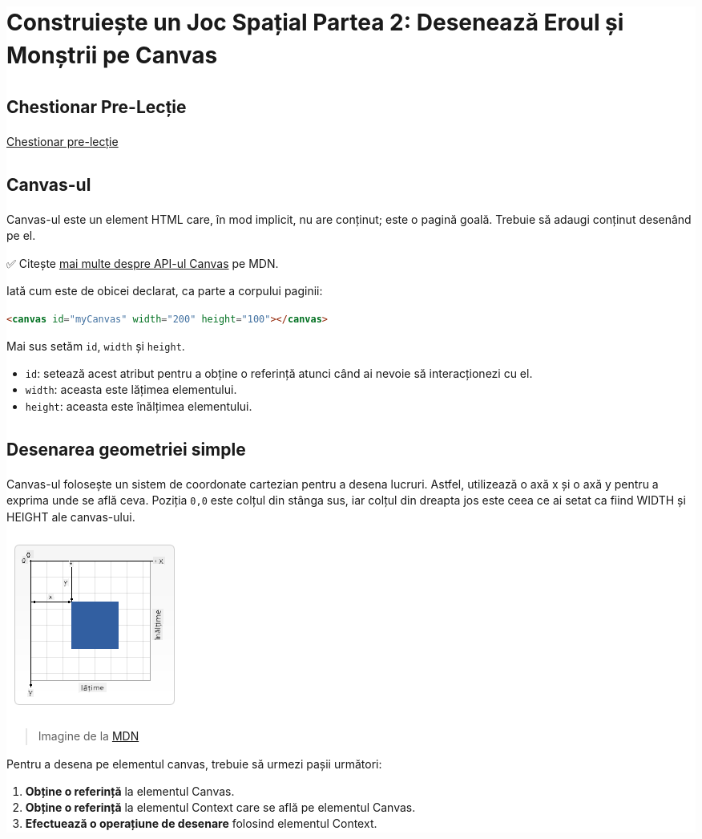 
# Construiește un Joc Spațial Partea 2: Desenează Eroul și Monștrii pe Canvas

## Chestionar Pre-Lecție

[Chestionar pre-lecție](https://ashy-river-0debb7803.1.azurestaticapps.net/quiz/31)

## Canvas-ul

Canvas-ul este un element HTML care, în mod implicit, nu are conținut; este o pagină goală. Trebuie să adaugi conținut desenând pe el.

✅ Citește [mai multe despre API-ul Canvas](https://developer.mozilla.org/docs/Web/API/Canvas_API) pe MDN.

Iată cum este de obicei declarat, ca parte a corpului paginii:

```html
<canvas id="myCanvas" width="200" height="100"></canvas>
```

Mai sus setăm `id`, `width` și `height`.

- `id`: setează acest atribut pentru a obține o referință atunci când ai nevoie să interacționezi cu el.
- `width`: aceasta este lățimea elementului.
- `height`: aceasta este înălțimea elementului.

## Desenarea geometriei simple

Canvas-ul folosește un sistem de coordonate cartezian pentru a desena lucruri. Astfel, utilizează o axă x și o axă y pentru a exprima unde se află ceva. Poziția `0,0` este colțul din stânga sus, iar colțul din dreapta jos este ceea ce ai setat ca fiind WIDTH și HEIGHT ale canvas-ului.

![grila canvas-ului](../../../../translated_images/canvas_grid.5f209da785ded492a01ece440e3032afe51efa500cc2308e5ea4252487ceaf0b.ro.png)
> Imagine de la [MDN](https://developer.mozilla.org/docs/Web/API/Canvas_API/Tutorial/Drawing_shapes)

Pentru a desena pe elementul canvas, trebuie să urmezi pașii următori:

1. **Obține o referință** la elementul Canvas.
1. **Obține o referință** la elementul Context care se află pe elementul Canvas.
1. **Efectuează o operațiune de desenare** folosind elementul Context.
